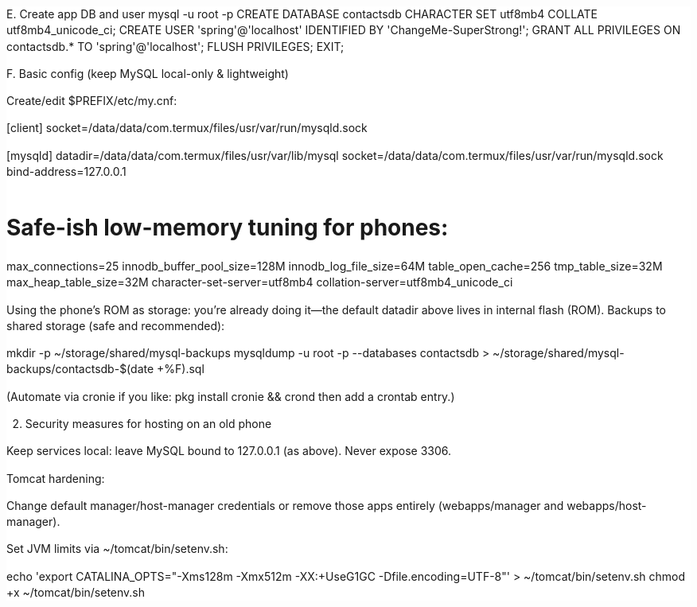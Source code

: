 E. Create app DB and user
mysql -u root -p
CREATE DATABASE contactsdb CHARACTER SET utf8mb4 COLLATE utf8mb4_unicode_ci;
CREATE USER 'spring'@'localhost' IDENTIFIED BY 'ChangeMe-SuperStrong!';
GRANT ALL PRIVILEGES ON contactsdb.* TO 'spring'@'localhost';
FLUSH PRIVILEGES;
EXIT;

F. Basic config (keep MySQL local-only & lightweight)

Create/edit $PREFIX/etc/my.cnf:

[client]
socket=/data/data/com.termux/files/usr/var/run/mysqld.sock

[mysqld]
datadir=/data/data/com.termux/files/usr/var/lib/mysql
socket=/data/data/com.termux/files/usr/var/run/mysqld.sock
bind-address=127.0.0.1
# Safe-ish low-memory tuning for phones:
max_connections=25
innodb_buffer_pool_size=128M
innodb_log_file_size=64M
table_open_cache=256
tmp_table_size=32M
max_heap_table_size=32M
character-set-server=utf8mb4
collation-server=utf8mb4_unicode_ci


Using the phone’s ROM as storage: you’re already doing it—the default datadir above lives in internal flash (ROM).
Backups to shared storage (safe and recommended):

mkdir -p ~/storage/shared/mysql-backups
mysqldump -u root -p --databases contactsdb > ~/storage/shared/mysql-backups/contactsdb-$(date +%F).sql


(Automate via cronie if you like: pkg install cronie && crond then add a crontab entry.)

2) Security measures for hosting on an old phone

Keep services local: leave MySQL bound to 127.0.0.1 (as above). Never expose 3306.

Tomcat hardening:

Change default manager/host-manager credentials or remove those apps entirely (webapps/manager and webapps/host-manager).

Set JVM limits via ~/tomcat/bin/setenv.sh:

echo 'export CATALINA_OPTS="-Xms128m -Xmx512m -XX:+UseG1GC -Dfile.encoding=UTF-8"' > ~/tomcat/bin/setenv.sh
chmod +x ~/tomcat/bin/setenv.sh

